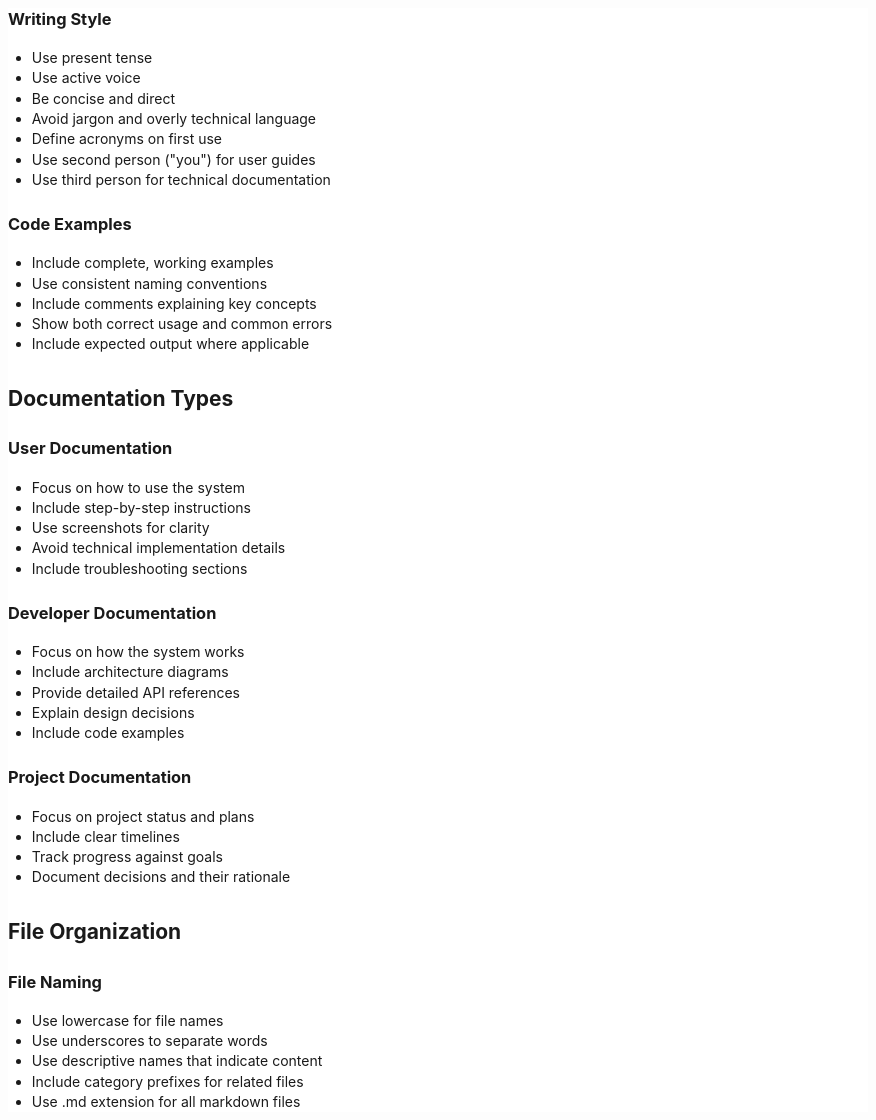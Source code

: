 ### Writing Style

- Use present tense
- Use active voice
- Be concise and direct
- Avoid jargon and overly technical language
- Define acronyms on first use
- Use second person ("you") for user guides
- Use third person for technical documentation

### Code Examples

- Include complete, working examples
- Use consistent naming conventions
- Include comments explaining key concepts
- Show both correct usage and common errors
- Include expected output where applicable

## Documentation Types

### User Documentation

- Focus on how to use the system
- Include step-by-step instructions
- Use screenshots for clarity
- Avoid technical implementation details
- Include troubleshooting sections

### Developer Documentation

- Focus on how the system works
- Include architecture diagrams
- Provide detailed API references
- Explain design decisions
- Include code examples

### Project Documentation

- Focus on project status and plans
- Include clear timelines
- Track progress against goals
- Document decisions and their rationale

## File Organization

### File Naming

- Use lowercase for file names
- Use underscores to separate words
- Use descriptive names that indicate content
- Include category prefixes for related files
- Use .md extension for all markdown files
